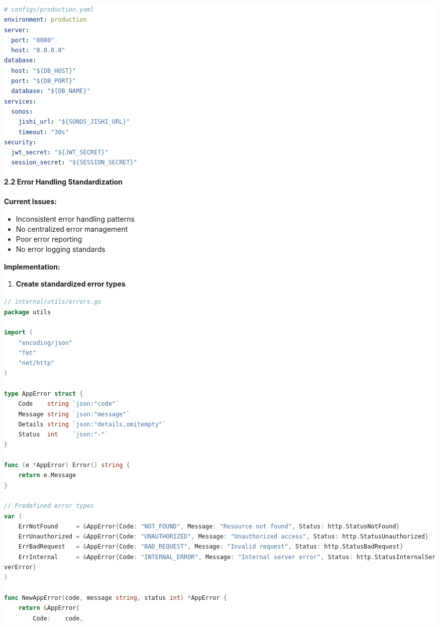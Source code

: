 ```yaml
# configs/production.yaml
environment: production
server:
  port: "8080"
  host: "0.0.0.0"
database:
  host: "${DB_HOST}"
  port: "${DB_PORT}"
  database: "${DB_NAME}"
services:
  sonos:
    jishi_url: "${SONOS_JISHI_URL}"
    timeout: "30s"
security:
  jwt_secret: "${JWT_SECRET}"
  session_secret: "${SESSION_SECRET}"
```

#### 2.2 Error Handling Standardization

**Current Issues:**
- Inconsistent error handling patterns
- No centralized error management
- Poor error reporting
- No error logging standards

**Implementation:**

1. **Create standardized error types**
```go
// internal/utils/errors.go
package utils

import (
    "encoding/json"
    "fmt"
    "net/http"
)

type AppError struct {
    Code    string `json:"code"`
    Message string `json:"message"`
    Details string `json:"details,omitempty"`
    Status  int    `json:"-"`
}

func (e *AppError) Error() string {
    return e.Message
}

// Predefined error types
var (
    ErrNotFound     = &AppError{Code: "NOT_FOUND", Message: "Resource not found", Status: http.StatusNotFound}
    ErrUnauthorized = &AppError{Code: "UNAUTHORIZED", Message: "Unauthorized access", Status: http.StatusUnauthorized}
    ErrBadRequest   = &AppError{Code: "BAD_REQUEST", Message: "Invalid request", Status: http.StatusBadRequest}
    ErrInternal     = &AppError{Code: "INTERNAL_ERROR", Message: "Internal server error", Status: http.StatusInternalServerError}
)

func NewAppError(code, message string, status int) *AppError {
    return &AppError{
        Code:    code,
```